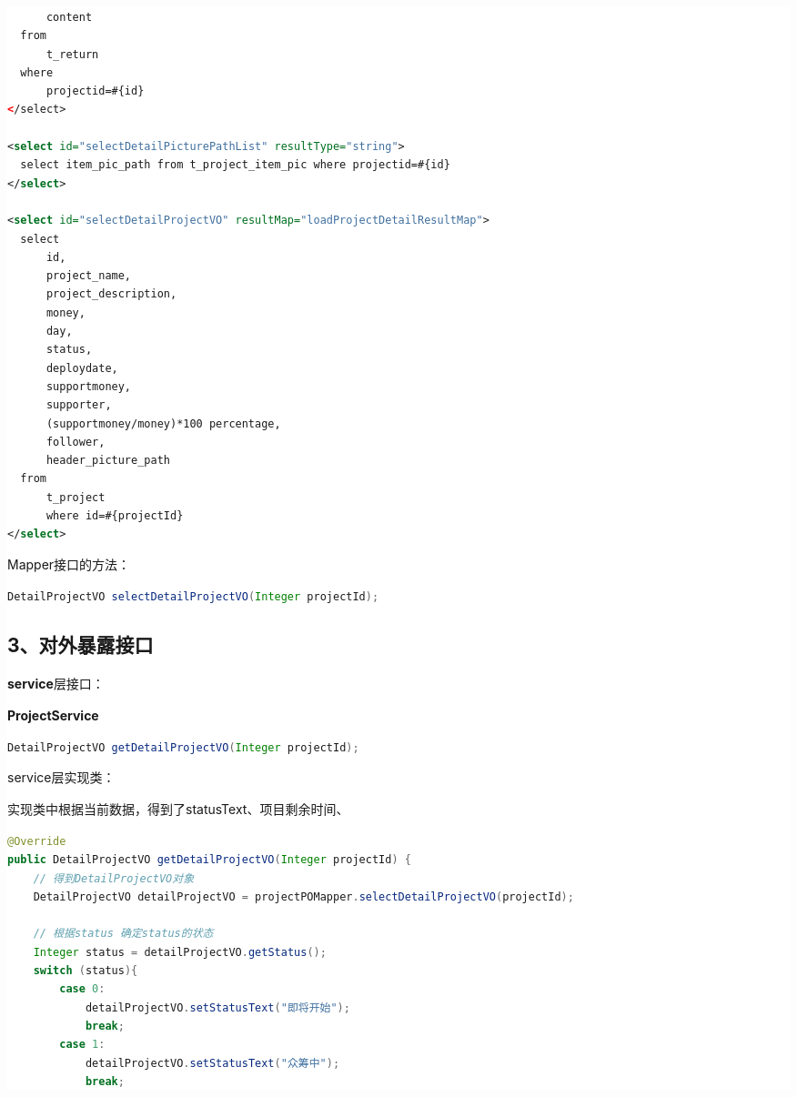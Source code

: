 ```xml
      content
  from
      t_return
  where
      projectid=#{id}
</select>

<select id="selectDetailPicturePathList" resultType="string">
  select item_pic_path from t_project_item_pic where projectid=#{id}
</select>

<select id="selectDetailProjectVO" resultMap="loadProjectDetailResultMap">
  select
      id,
      project_name,
      project_description,
      money,
      day,
      status,
      deploydate,
      supportmoney,
      supporter,
      (supportmoney/money)*100 percentage,
      follower,
      header_picture_path
  from
      t_project
      where id=#{projectId}
</select>
```

Mapper接口的方法：

```java
DetailProjectVO selectDetailProjectVO(Integer projectId);
```



## 3、对外暴露接口

**service**层接口：

**ProjectService**

```java
DetailProjectVO getDetailProjectVO(Integer projectId);
```

service层实现类：

实现类中根据当前数据，得到了statusText、项目剩余时间、

```java
@Override
public DetailProjectVO getDetailProjectVO(Integer projectId) {
    // 得到DetailProjectVO对象
    DetailProjectVO detailProjectVO = projectPOMapper.selectDetailProjectVO(projectId);

    // 根据status 确定status的状态
    Integer status = detailProjectVO.getStatus();
    switch (status){
        case 0:
            detailProjectVO.setStatusText("即将开始");
            break;
        case 1:
            detailProjectVO.setStatusText("众筹中");
            break;
```